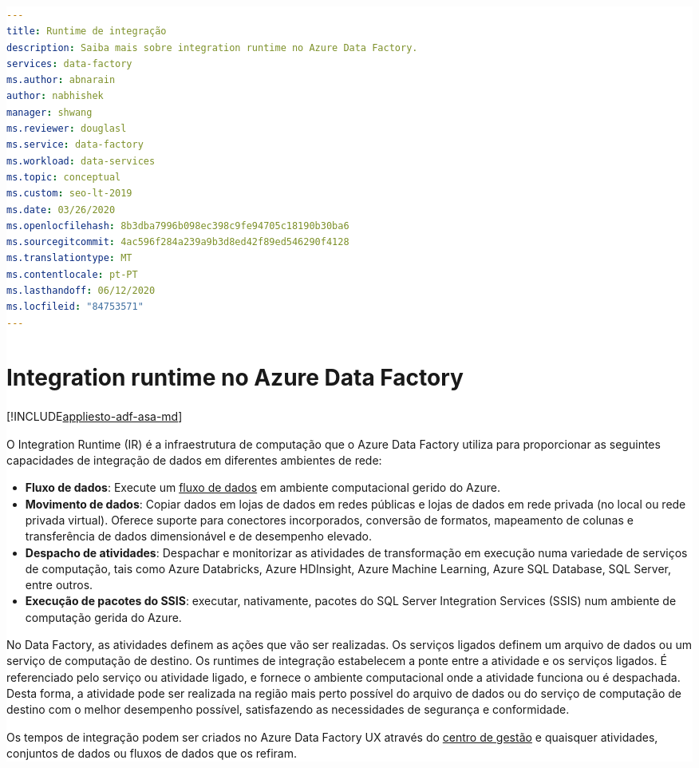 ```yaml
---
title: Runtime de integração
description: Saiba mais sobre integration runtime no Azure Data Factory.
services: data-factory
ms.author: abnarain
author: nabhishek
manager: shwang
ms.reviewer: douglasl
ms.service: data-factory
ms.workload: data-services
ms.topic: conceptual
ms.custom: seo-lt-2019
ms.date: 03/26/2020
ms.openlocfilehash: 8b3dba7996b098ec398c9fe94705c18190b30ba6
ms.sourcegitcommit: 4ac596f284a239a9b3d8ed42f89ed546290f4128
ms.translationtype: MT
ms.contentlocale: pt-PT
ms.lasthandoff: 06/12/2020
ms.locfileid: "84753571"
---
```

# <a name="integration-runtime-in-azure-data-factory"></a>Integration runtime no Azure Data Factory 

[!INCLUDE[appliesto-adf-asa-md](includes/appliesto-adf-asa-md.md)]

O Integration Runtime (IR) é a infraestrutura de computação que o Azure Data Factory utiliza para proporcionar as seguintes capacidades de integração de dados em diferentes ambientes de rede:

- **Fluxo de dados**: Execute um [fluxo de dados](concepts-data-flow-overview.md) em ambiente computacional gerido do Azure.  
- **Movimento de dados**: Copiar dados em lojas de dados em redes públicas e lojas de dados em rede privada (no local ou rede privada virtual). Oferece suporte para conectores incorporados, conversão de formatos, mapeamento de colunas e transferência de dados dimensionável e de desempenho elevado.
- **Despacho de atividades**: Despachar e monitorizar as atividades de transformação em execução numa variedade de serviços de computação, tais como Azure Databricks, Azure HDInsight, Azure Machine Learning, Azure SQL Database, SQL Server, entre outros.
- **Execução de pacotes do SSIS**: executar, nativamente, pacotes do SQL Server Integration Services (SSIS) num ambiente de computação gerida do Azure.

No Data Factory, as atividades definem as ações que vão ser realizadas. Os serviços ligados definem um arquivo de dados ou um serviço de computação de destino. Os runtimes de integração estabelecem a ponte entre a atividade e os serviços ligados.  É referenciado pelo serviço ou atividade ligado, e fornece o ambiente computacional onde a atividade funciona ou é despachada. Desta forma, a atividade pode ser realizada na região mais perto possível do arquivo de dados ou do serviço de computação de destino com o melhor desempenho possível, satisfazendo as necessidades de segurança e conformidade.

Os tempos de integração podem ser criados no Azure Data Factory UX através do [centro de gestão](author-management-hub.md) e quaisquer atividades, conjuntos de dados ou fluxos de dados que os refiram.
